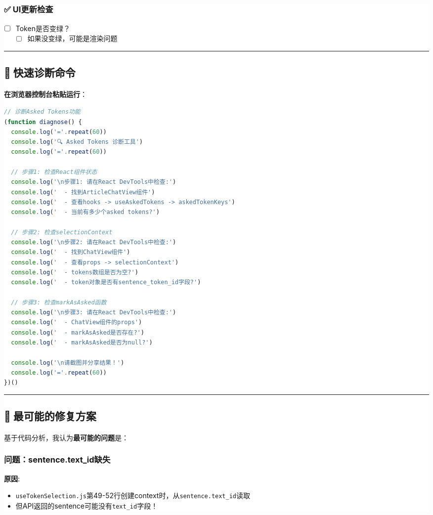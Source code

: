 ### ✅ UI更新检查

- [ ] Token是否变绿？
  - [ ] 如果没变绿，可能是渲染问题

---

## 🎯 快速诊断命令

**在浏览器控制台粘贴运行**：

```javascript
// 诊断Asked Tokens功能
(function diagnose() {
  console.log('='.repeat(60))
  console.log('🔍 Asked Tokens 诊断工具')
  console.log('='.repeat(60))
  
  // 步骤1: 检查React组件状态
  console.log('\n步骤1: 请在React DevTools中检查:')
  console.log('  - 找到ArticleChatView组件')
  console.log('  - 查看hooks -> useAskedTokens -> askedTokenKeys')
  console.log('  - 当前有多少个asked tokens?')
  
  // 步骤2: 检查selectionContext
  console.log('\n步骤2: 请在React DevTools中检查:')
  console.log('  - 找到ChatView组件')
  console.log('  - 查看props -> selectionContext')
  console.log('  - tokens数组是否为空?')
  console.log('  - token对象是否有sentence_token_id字段?')
  
  // 步骤3: 检查markAsAsked函数
  console.log('\n步骤3: 请在React DevTools中检查:')
  console.log('  - ChatView组件的props')
  console.log('  - markAsAsked是否存在?')
  console.log('  - markAsAsked是否为null?')
  
  console.log('\n请截图并分享结果！')
  console.log('='.repeat(60))
})()
```

---

## 🔧 最可能的修复方案

基于代码分析，我认为**最可能的问题**是：

### 问题：sentence.text_id缺失

**原因**: 
- `useTokenSelection.js`第49-52行创建context时，从`sentence.text_id`读取
- 但API返回的sentence可能没有`text_id`字段！
